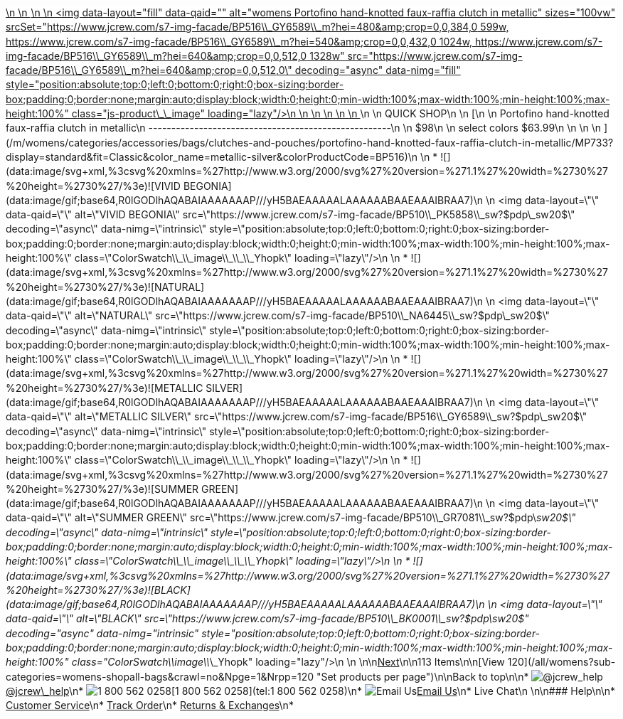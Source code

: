 [\n    \n    ![womens Portofino hand-knotted faux-raffia clutch in metallic](data:image/gif;base64,R0lGODlhAQABAIAAAAAAAP///yH5BAEAAAAALAAAAAABAAEAAAIBRAA7)\n    \n    <img data-layout=\"fill\" data-qaid=\"\" alt=\"womens Portofino hand-knotted faux-raffia clutch in metallic\" sizes=\"100vw\" srcSet=\"https://www.jcrew.com/s7-img-facade/BP516\\_GY6589\\_m?hei=480&amp;crop=0,0,384,0 599w, https://www.jcrew.com/s7-img-facade/BP516\\_GY6589\\_m?hei=540&amp;crop=0,0,432,0 1024w, https://www.jcrew.com/s7-img-facade/BP516\\_GY6589\\_m?hei=640&amp;crop=0,0,512,0 1328w\" src=\"https://www.jcrew.com/s7-img-facade/BP516\\_GY6589\\_m?hei=640&amp;crop=0,0,512,0\" decoding=\"async\" data-nimg=\"fill\" style=\"position:absolute;top:0;left:0;bottom:0;right:0;box-sizing:border-box;padding:0;border:none;margin:auto;display:block;width:0;height:0;min-width:100%;max-width:100%;min-height:100%;max-height:100%\" class=\"js-product\\_\\_image\" loading=\"lazy\"/>\n    \n    \n    \n    \n    \n    ](/m/womens/categories/accessories/bags/clutches-and-pouches/portofino-hand-knotted-faux-raffia-clutch-in-metallic/MP733?display=standard&fit=Classic&color_name=metallic-silver&colorProductCode=BP516)\n    \n    QUICK SHOP\n    \n    [\n    \n    Portofino hand-knotted faux-raffia clutch in metallic\n    -----------------------------------------------------\n    \n    $98\n    \n    select colors $63.99\n    \n    \n    \n    ](/m/womens/categories/accessories/bags/clutches-and-pouches/portofino-hand-knotted-faux-raffia-clutch-in-metallic/MP733?display=standard&fit=Classic&color_name=metallic-silver&colorProductCode=BP516)\n    \n    *   ![](data:image/svg+xml,%3csvg%20xmlns=%27http://www.w3.org/2000/svg%27%20version=%271.1%27%20width=%2730%27%20height=%2730%27/%3e)![VIVID BEGONIA](data:image/gif;base64,R0lGODlhAQABAIAAAAAAAP///yH5BAEAAAAALAAAAAABAAEAAAIBRAA7)\n        \n        <img data-layout=\"\" data-qaid=\"\" alt=\"VIVID BEGONIA\" src=\"https://www.jcrew.com/s7-img-facade/BP510\\_PK5858\\_sw?$pdp\\_sw20$\" decoding=\"async\" data-nimg=\"intrinsic\" style=\"position:absolute;top:0;left:0;bottom:0;right:0;box-sizing:border-box;padding:0;border:none;margin:auto;display:block;width:0;height:0;min-width:100%;max-width:100%;min-height:100%;max-height:100%\" class=\"ColorSwatch\\_\\_image\\_\\_\\_Yhopk\" loading=\"lazy\"/>\n        \n    *   ![](data:image/svg+xml,%3csvg%20xmlns=%27http://www.w3.org/2000/svg%27%20version=%271.1%27%20width=%2730%27%20height=%2730%27/%3e)![NATURAL](data:image/gif;base64,R0lGODlhAQABAIAAAAAAAP///yH5BAEAAAAALAAAAAABAAEAAAIBRAA7)\n        \n        <img data-layout=\"\" data-qaid=\"\" alt=\"NATURAL\" src=\"https://www.jcrew.com/s7-img-facade/BP510\\_NA6445\\_sw?$pdp\\_sw20$\" decoding=\"async\" data-nimg=\"intrinsic\" style=\"position:absolute;top:0;left:0;bottom:0;right:0;box-sizing:border-box;padding:0;border:none;margin:auto;display:block;width:0;height:0;min-width:100%;max-width:100%;min-height:100%;max-height:100%\" class=\"ColorSwatch\\_\\_image\\_\\_\\_Yhopk\" loading=\"lazy\"/>\n        \n    *   ![](data:image/svg+xml,%3csvg%20xmlns=%27http://www.w3.org/2000/svg%27%20version=%271.1%27%20width=%2730%27%20height=%2730%27/%3e)![METALLIC SILVER](data:image/gif;base64,R0lGODlhAQABAIAAAAAAAP///yH5BAEAAAAALAAAAAABAAEAAAIBRAA7)\n        \n        <img data-layout=\"\" data-qaid=\"\" alt=\"METALLIC SILVER\" src=\"https://www.jcrew.com/s7-img-facade/BP516\\_GY6589\\_sw?$pdp\\_sw20$\" decoding=\"async\" data-nimg=\"intrinsic\" style=\"position:absolute;top:0;left:0;bottom:0;right:0;box-sizing:border-box;padding:0;border:none;margin:auto;display:block;width:0;height:0;min-width:100%;max-width:100%;min-height:100%;max-height:100%\" class=\"ColorSwatch\\_\\_image\\_\\_\\_Yhopk\" loading=\"lazy\"/>\n        \n    *   ![](data:image/svg+xml,%3csvg%20xmlns=%27http://www.w3.org/2000/svg%27%20version=%271.1%27%20width=%2730%27%20height=%2730%27/%3e)![SUMMER GREEN](data:image/gif;base64,R0lGODlhAQABAIAAAAAAAP///yH5BAEAAAAALAAAAAABAAEAAAIBRAA7)\n        \n        <img data-layout=\"\" data-qaid=\"\" alt=\"SUMMER GREEN\" src=\"https://www.jcrew.com/s7-img-facade/BP510\\_GR7081\\_sw?$pdp\\_sw20$\" decoding=\"async\" data-nimg=\"intrinsic\" style=\"position:absolute;top:0;left:0;bottom:0;right:0;box-sizing:border-box;padding:0;border:none;margin:auto;display:block;width:0;height:0;min-width:100%;max-width:100%;min-height:100%;max-height:100%\" class=\"ColorSwatch\\_\\_image\\_\\_\\_Yhopk\" loading=\"lazy\"/>\n        \n    *   ![](data:image/svg+xml,%3csvg%20xmlns=%27http://www.w3.org/2000/svg%27%20version=%271.1%27%20width=%2730%27%20height=%2730%27/%3e)![BLACK](data:image/gif;base64,R0lGODlhAQABAIAAAAAAAP///yH5BAEAAAAALAAAAAABAAEAAAIBRAA7)\n        \n        <img data-layout=\"\" data-qaid=\"\" alt=\"BLACK\" src=\"https://www.jcrew.com/s7-img-facade/BP510\\_BK0001\\_sw?$pdp\\_sw20$\" decoding=\"async\" data-nimg=\"intrinsic\" style=\"position:absolute;top:0;left:0;bottom:0;right:0;box-sizing:border-box;padding:0;border:none;margin:auto;display:block;width:0;height:0;min-width:100%;max-width:100%;min-height:100%;max-height:100%\" class=\"ColorSwatch\\_\\_image\\_\\_\\_Yhopk\" loading=\"lazy\"/>\n        \n    \n\n[Next](/all/womens?sub-categories=womens-shopall-bags&crawl=no&Npge=2)\n\n113 Items\n\n[View 120](/all/womens?sub-categories=womens-shopall-bags&crawl=no&Npge=1&Nrpp=120 \"Set products per page\")\n\nBack to top\n\n*   ![@jcrew_help](/next-static/images/sidecar-modules/footer/twitter-2.svg)[@jcrew\\_help](https://twitter.com/jcrew_help)\n*   ![1 800 562 0258](/next-static/images/sidecar-modules/footer/phone-2.svg)[1 800 562 0258](tel:1 800 562 0258)\n*   ![Email Us](/next-static/images/sidecar-modules/footer/email.svg)[Email Us](mailto:help@jcrew.com)\n*   Live Chat\n    \n\n### Help\n\n*   [Customer Service](/help/customer-service)\n*   [Track Order](/help/order-status)\n*   [Returns & Exchanges](/help/returns-exchanges)\n*